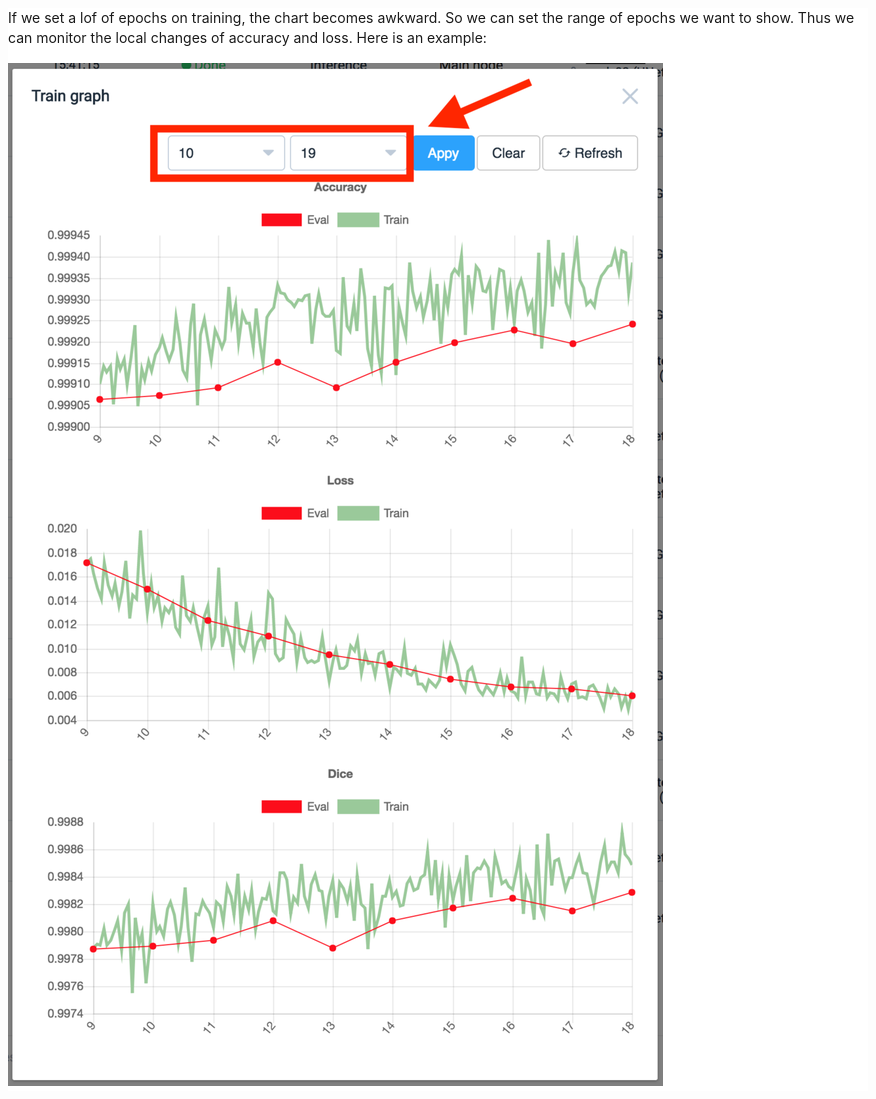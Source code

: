 If we set a lof of epochs on training, the chart becomes awkward. So we can set the range of epochs we want to show. Thus we can monitor the local changes of accuracy and loss. Here is an example:

![](loss_02.png)
